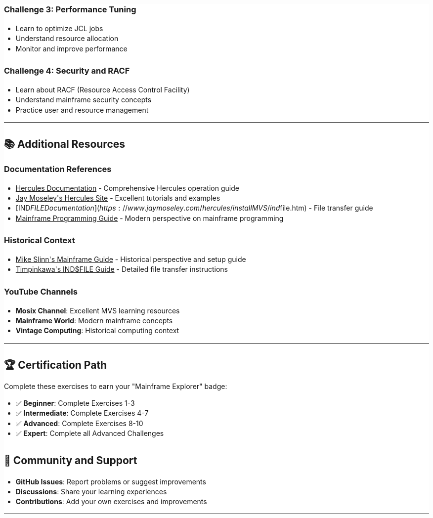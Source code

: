 ### Challenge 3: Performance Tuning
- Learn to optimize JCL jobs
- Understand resource allocation
- Monitor and improve performance

### Challenge 4: Security and RACF
- Learn about RACF (Resource Access Control Facility)
- Understand mainframe security concepts
- Practice user and resource management

---

## 📚 Additional Resources

### Documentation References
- [Hercules Documentation](https://hercules-390.github.io/html/hercoper.html) - Comprehensive Hercules operation guide
- [Jay Moseley's Hercules Site](https://www.jaymoseley.com/hercules/starthere.htm) - Excellent tutorials and examples
- [IND$FILE Documentation](https://www.jaymoseley.com/hercules/installMVS/ind$file.htm) - File transfer guide
- [Mainframe Programming Guide](https://monadical.com/posts/how-to-run-programs-on-a-mainframe.html) - Modern perspective on mainframe programming

### Historical Context
- [Mike Slinn's Mainframe Guide](https://www.mslinn.com/mainframe/2000-hercules.html) - Historical perspective and setup guide
- [Timpinkawa's IND$FILE Guide](https://timpinkawa.nfshost.com/hercules/indfile.html) - Detailed file transfer instructions

### YouTube Channels
- **Mosix Channel**: Excellent MVS learning resources
- **Mainframe World**: Modern mainframe concepts
- **Vintage Computing**: Historical computing context

---

## 🏆 Certification Path

Complete these exercises to earn your "Mainframe Explorer" badge:

- ✅ **Beginner**: Complete Exercises 1-3
- ✅ **Intermediate**: Complete Exercises 4-7
- ✅ **Advanced**: Complete Exercises 8-10
- ✅ **Expert**: Complete all Advanced Challenges

## 🤝 Community and Support

- **GitHub Issues**: Report problems or suggest improvements
- **Discussions**: Share your learning experiences
- **Contributions**: Add your own exercises and improvements

---